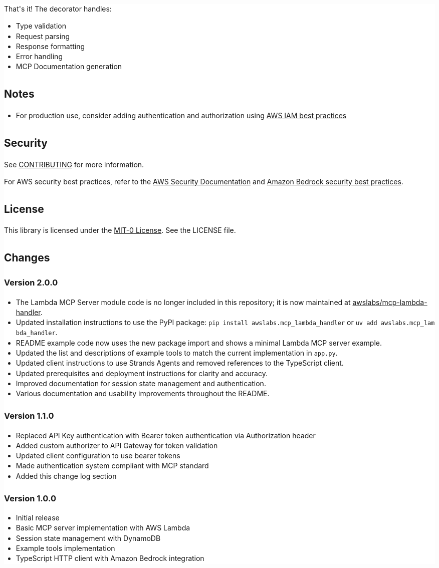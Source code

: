 That's it! The decorator handles:
- Type validation
- Request parsing
- Response formatting
- Error handling
- MCP Documentation generation

## Notes

- For production use, consider adding authentication and authorization using [AWS IAM best practices](https://docs.aws.amazon.com/IAM/latest/UserGuide/best-practices.html?trk=64e03f01-b931-4384-846e-db0ba9fa89f5&sc_channel=code)

## Security

See [CONTRIBUTING](CONTRIBUTING.md#security-issue-notifications) for more information.

For AWS security best practices, refer to the [AWS Security Documentation](https://docs.aws.amazon.com/security/?trk=64e03f01-b931-4384-846e-db0ba9fa89f5&sc_channel=code) and [Amazon Bedrock security best practices](https://docs.aws.amazon.com/bedrock/latest/userguide/security.html?trk=64e03f01-b931-4384-846e-db0ba9fa89f5&sc_channel=code).

## License

This library is licensed under the [MIT-0 License](https://github.com/aws/mit-0). See the LICENSE file.

## Changes

### Version 2.0.0
- The Lambda MCP Server module code is no longer included in this repository; it is now maintained at [awslabs/mcp-lambda-handler](https://github.com/awslabs/mcp/tree/main/src/mcp-lambda-handler).
- Updated installation instructions to use the PyPI package: `pip install awslabs.mcp_lambda_handler` or `uv add awslabs.mcp_lambda_handler`.
- README example code now uses the new package import and shows a minimal Lambda MCP server example.
- Updated the list and descriptions of example tools to match the current implementation in `app.py`.
- Updated client instructions to use Strands Agents and removed references to the TypeScript client.
- Updated prerequisites and deployment instructions for clarity and accuracy.
- Improved documentation for session state management and authentication.
- Various documentation and usability improvements throughout the README.

### Version 1.1.0
- Replaced API Key authentication with Bearer token authentication via Authorization header
- Added custom authorizer to API Gateway for token validation
- Updated client configuration to use bearer tokens
- Made authentication system compliant with MCP standard
- Added this change log section

### Version 1.0.0
- Initial release
- Basic MCP server implementation with AWS Lambda
- Session state management with DynamoDB
- Example tools implementation
- TypeScript HTTP client with Amazon Bedrock integration
